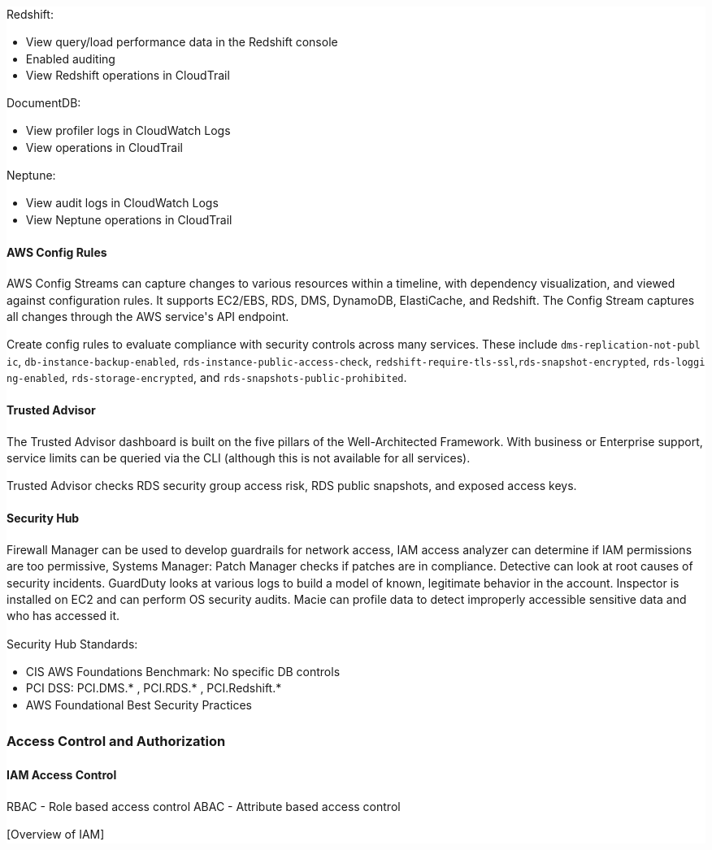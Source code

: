 Redshift: 
* View query/load performance data in the Redshift console
* Enabled auditing
* View Redshift operations in CloudTrail

DocumentDB:
* View profiler logs in CloudWatch Logs
* View operations in CloudTrail

Neptune:
* View audit logs in CloudWatch Logs
* View Neptune operations in CloudTrail

#### AWS Config Rules ####

AWS Config Streams can capture changes to various resources within a timeline, with dependency visualization, and viewed against configuration rules. It supports EC2/EBS, RDS, DMS, DynamoDB, ElastiCache, and Redshift. The Config Stream captures all changes through the AWS service's API endpoint.

Create config rules to evaluate compliance with security controls across many services. These include `dms-replication-not-public`, `db-instance-backup-enabled`, `rds-instance-public-access-check`, `redshift-require-tls-ssl`,`rds-snapshot-encrypted`, `rds-logging-enabled`, `rds-storage-encrypted`, and `rds-snapshots-public-prohibited`.

#### Trusted Advisor ####

The Trusted Advisor dashboard is built on the five pillars of the Well-Architected Framework. With business or Enterprise support, service limits can be queried via the CLI (although this is not available for all services).

Trusted Advisor checks RDS security group access risk, RDS public snapshots, and exposed access keys.

#### Security Hub ####

Firewall Manager can be used to develop guardrails for network access, IAM access analyzer can determine if IAM permissions are too permissive, Systems Manager: Patch Manager checks if patches are in compliance. Detective can look at root causes of security incidents. GuardDuty looks at various logs to build a model of known, legitimate behavior in the account. Inspector is installed on EC2 and can perform OS security audits. Macie can profile data to detect improperly accessible sensitive data and who has accessed it.

Security Hub Standards:
* CIS AWS Foundations Benchmark: No specific DB controls
* PCI DSS: PCI.DMS.* , PCI.RDS.* , PCI.Redshift.* 
* AWS Foundational Best Security Practices


### Access Control and Authorization ###

#### IAM Access Control ####

RBAC - Role based access control
ABAC - Attribute based access control

[Overview of IAM]
